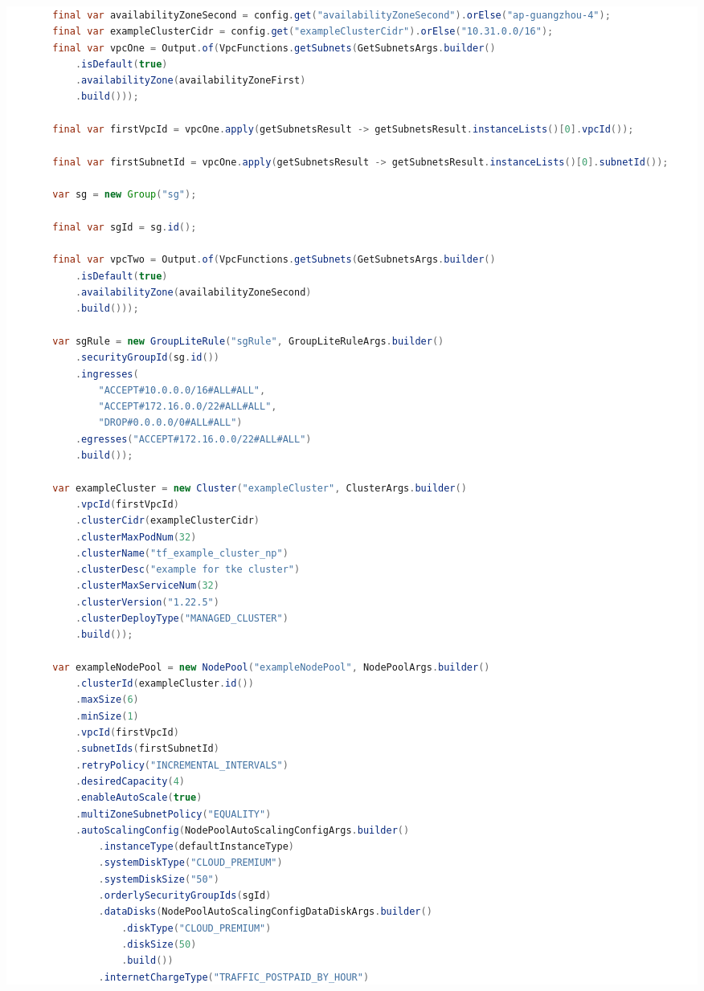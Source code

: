 ```java
        final var availabilityZoneSecond = config.get("availabilityZoneSecond").orElse("ap-guangzhou-4");
        final var exampleClusterCidr = config.get("exampleClusterCidr").orElse("10.31.0.0/16");
        final var vpcOne = Output.of(VpcFunctions.getSubnets(GetSubnetsArgs.builder()
            .isDefault(true)
            .availabilityZone(availabilityZoneFirst)
            .build()));

        final var firstVpcId = vpcOne.apply(getSubnetsResult -> getSubnetsResult.instanceLists()[0].vpcId());

        final var firstSubnetId = vpcOne.apply(getSubnetsResult -> getSubnetsResult.instanceLists()[0].subnetId());

        var sg = new Group("sg");

        final var sgId = sg.id();

        final var vpcTwo = Output.of(VpcFunctions.getSubnets(GetSubnetsArgs.builder()
            .isDefault(true)
            .availabilityZone(availabilityZoneSecond)
            .build()));

        var sgRule = new GroupLiteRule("sgRule", GroupLiteRuleArgs.builder()        
            .securityGroupId(sg.id())
            .ingresses(            
                "ACCEPT#10.0.0.0/16#ALL#ALL",
                "ACCEPT#172.16.0.0/22#ALL#ALL",
                "DROP#0.0.0.0/0#ALL#ALL")
            .egresses("ACCEPT#172.16.0.0/22#ALL#ALL")
            .build());

        var exampleCluster = new Cluster("exampleCluster", ClusterArgs.builder()        
            .vpcId(firstVpcId)
            .clusterCidr(exampleClusterCidr)
            .clusterMaxPodNum(32)
            .clusterName("tf_example_cluster_np")
            .clusterDesc("example for tke cluster")
            .clusterMaxServiceNum(32)
            .clusterVersion("1.22.5")
            .clusterDeployType("MANAGED_CLUSTER")
            .build());

        var exampleNodePool = new NodePool("exampleNodePool", NodePoolArgs.builder()        
            .clusterId(exampleCluster.id())
            .maxSize(6)
            .minSize(1)
            .vpcId(firstVpcId)
            .subnetIds(firstSubnetId)
            .retryPolicy("INCREMENTAL_INTERVALS")
            .desiredCapacity(4)
            .enableAutoScale(true)
            .multiZoneSubnetPolicy("EQUALITY")
            .autoScalingConfig(NodePoolAutoScalingConfigArgs.builder()
                .instanceType(defaultInstanceType)
                .systemDiskType("CLOUD_PREMIUM")
                .systemDiskSize("50")
                .orderlySecurityGroupIds(sgId)
                .dataDisks(NodePoolAutoScalingConfigDataDiskArgs.builder()
                    .diskType("CLOUD_PREMIUM")
                    .diskSize(50)
                    .build())
                .internetChargeType("TRAFFIC_POSTPAID_BY_HOUR")
```